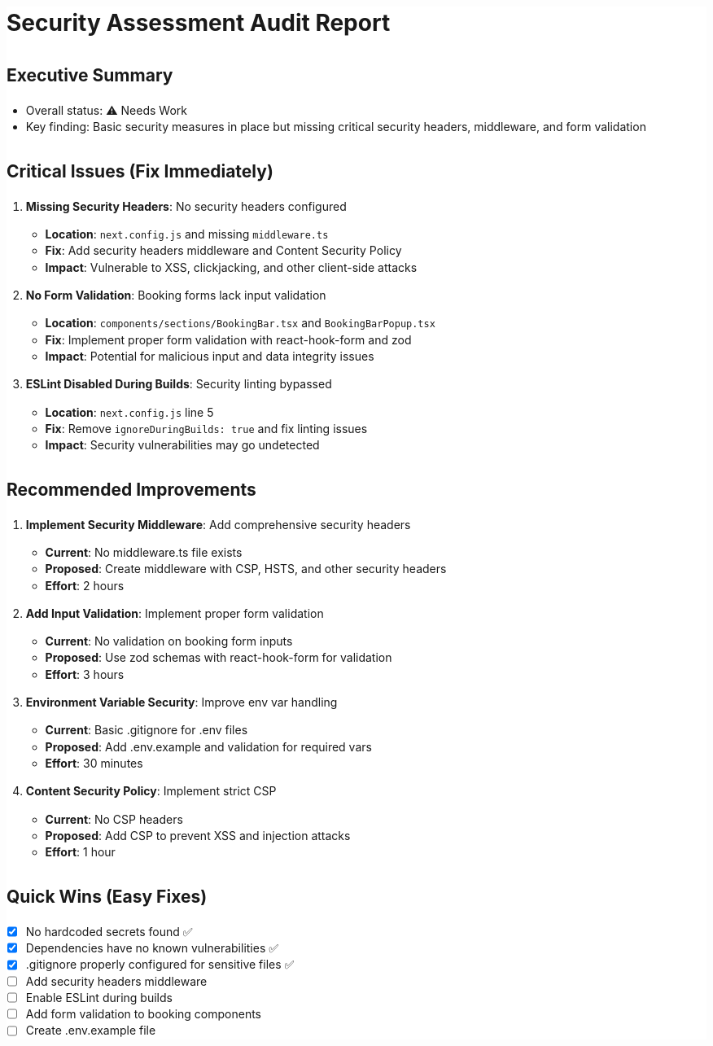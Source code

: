 # Security Assessment Audit Report

## Executive Summary
- Overall status: ⚠️ Needs Work
- Key finding: Basic security measures in place but missing critical security headers, middleware, and form validation

## Critical Issues (Fix Immediately)
1. **Missing Security Headers**: No security headers configured
   - **Location**: `next.config.js` and missing `middleware.ts`
   - **Fix**: Add security headers middleware and Content Security Policy
   - **Impact**: Vulnerable to XSS, clickjacking, and other client-side attacks

2. **No Form Validation**: Booking forms lack input validation
   - **Location**: `components/sections/BookingBar.tsx` and `BookingBarPopup.tsx`
   - **Fix**: Implement proper form validation with react-hook-form and zod
   - **Impact**: Potential for malicious input and data integrity issues

3. **ESLint Disabled During Builds**: Security linting bypassed
   - **Location**: `next.config.js` line 5
   - **Fix**: Remove `ignoreDuringBuilds: true` and fix linting issues
   - **Impact**: Security vulnerabilities may go undetected

## Recommended Improvements
1. **Implement Security Middleware**: Add comprehensive security headers
   - **Current**: No middleware.ts file exists
   - **Proposed**: Create middleware with CSP, HSTS, and other security headers
   - **Effort**: 2 hours

2. **Add Input Validation**: Implement proper form validation
   - **Current**: No validation on booking form inputs
   - **Proposed**: Use zod schemas with react-hook-form for validation
   - **Effort**: 3 hours

3. **Environment Variable Security**: Improve env var handling
   - **Current**: Basic .gitignore for .env files
   - **Proposed**: Add .env.example and validation for required vars
   - **Effort**: 30 minutes

4. **Content Security Policy**: Implement strict CSP
   - **Current**: No CSP headers
   - **Proposed**: Add CSP to prevent XSS and injection attacks
   - **Effort**: 1 hour

## Quick Wins (Easy Fixes)
- [x] No hardcoded secrets found ✅
- [x] Dependencies have no known vulnerabilities ✅
- [x] .gitignore properly configured for sensitive files ✅
- [ ] Add security headers middleware
- [ ] Enable ESLint during builds
- [ ] Add form validation to booking components
- [ ] Create .env.example file
